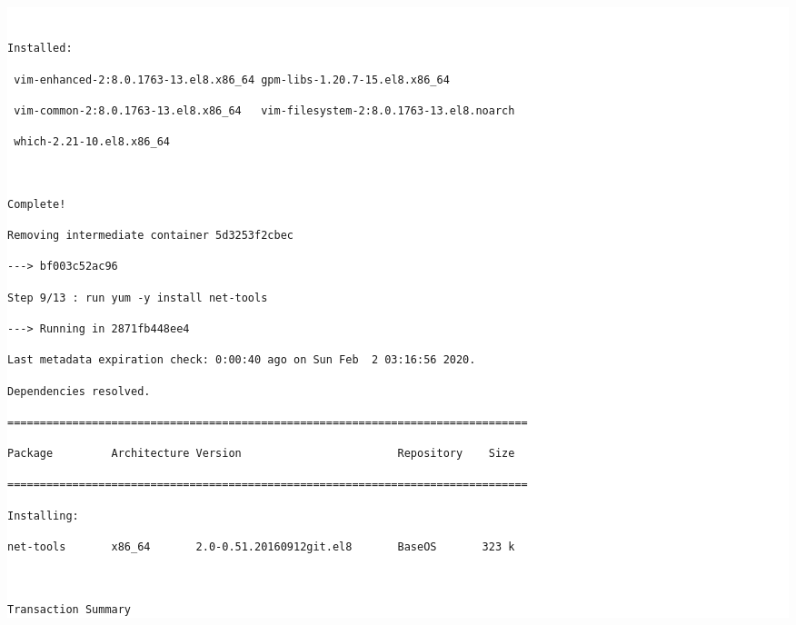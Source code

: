 `
`

`Installed:
`

`  vim-enhanced-2:8.0.1763-13.el8.x86_64 gpm-libs-1.20.7-15.el8.x86_64
`

`  vim-common-2:8.0.1763-13.el8.x86_64   vim-filesystem-2:8.0.1763-13.el8.noarch
`

`  which-2.21-10.el8.x86_64
`

`
`

`Complete!
`

`Removing intermediate container 5d3253f2cbec
`

`---> bf003c52ac96
`

`Step 9/13 : run yum -y install net-tools
`

`---> Running in 2871fb448ee4
`

`Last metadata expiration check: 0:00:40 ago on Sun Feb  2 03:16:56 2020.
`

`Dependencies resolved.
`

`================================================================================
`

`Package         Architecture Version                        Repository    Size
`

`================================================================================
`

`Installing:
`

`net-tools       x86_64       2.0-0.51.20160912git.el8       BaseOS       323 k
`

`
`

`Transaction Summary
`
